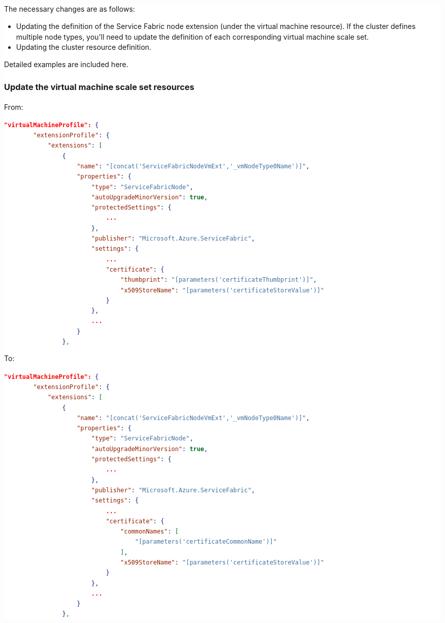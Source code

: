 The necessary changes are as follows:

- Updating the definition of the Service Fabric node extension (under the virtual machine resource). If the cluster defines multiple node types, you'll need to update the definition of each corresponding virtual machine scale set.
- Updating the cluster resource definition.

Detailed examples are included here.

### Update the virtual machine scale set resources
From:
```json
"virtualMachineProfile": {
        "extensionProfile": {
            "extensions": [
                {
                    "name": "[concat('ServiceFabricNodeVmExt','_vmNodeType0Name')]",
                    "properties": {
                        "type": "ServiceFabricNode",
                        "autoUpgradeMinorVersion": true,
                        "protectedSettings": {
                            ...
                        },
                        "publisher": "Microsoft.Azure.ServiceFabric",
                        "settings": {
                            ...
                            "certificate": {
                                "thumbprint": "[parameters('certificateThumbprint')]",
                                "x509StoreName": "[parameters('certificateStoreValue')]"
                            }
                        },
                        ...
                    }
                },
```
To:
```json
"virtualMachineProfile": {
        "extensionProfile": {
            "extensions": [
                {
                    "name": "[concat('ServiceFabricNodeVmExt','_vmNodeType0Name')]",
                    "properties": {
                        "type": "ServiceFabricNode",
                        "autoUpgradeMinorVersion": true,
                        "protectedSettings": {
                            ...
                        },
                        "publisher": "Microsoft.Azure.ServiceFabric",
                        "settings": {
                            ...
                            "certificate": {
                                "commonNames": [
                                    "[parameters('certificateCommonName')]"
                                ],
                                "x509StoreName": "[parameters('certificateStoreValue')]"
                            }
                        },
                        ...
                    }
                },
```
